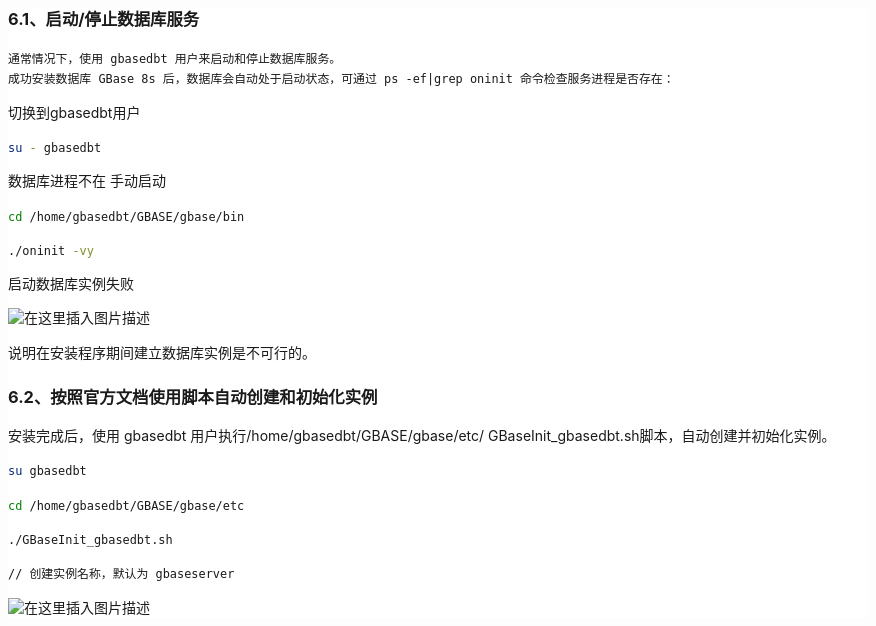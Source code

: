 ### 6.1、启动/停止数据库服务

```markup
通常情况下，使用 gbasedbt 用户来启动和停止数据库服务。
成功安装数据库 GBase 8s 后，数据库会自动处于启动状态，可通过 ps -ef|grep oninit 命令检查服务进程是否存在：

```

切换到gbasedbt用户

```bash
su - gbasedbt

```

数据库进程不在 手动启动

```bash
cd /home/gbasedbt/GBASE/gbase/bin

```

```bash
./oninit -vy

```

启动数据库实例失败
  
![在这里插入图片描述](https://i-blog.csdnimg.cn/blog_migrate/adc64e5eb326d70400c3740b9566c548.png)
  
说明在安装程序期间建立数据库实例是不可行的。

### 6.2、按照官方文档使用脚本自动创建和初始化实例

安装完成后，使用 gbasedbt 用户执行/home/gbasedbt/GBASE/gbase/etc/ GBaseInit\_gbasedbt.sh脚本，自动创建并初始化实例。

```bash
su gbasedbt

```

```bash
cd /home/gbasedbt/GBASE/gbase/etc

```

```bash
./GBaseInit_gbasedbt.sh

```

```markup
// 创建实例名称，默认为 gbaseserver

```

![在这里插入图片描述](https://i-blog.csdnimg.cn/blog_migrate/625ea7a066f3cfb339b42c7a5fa4a1d0.png)
